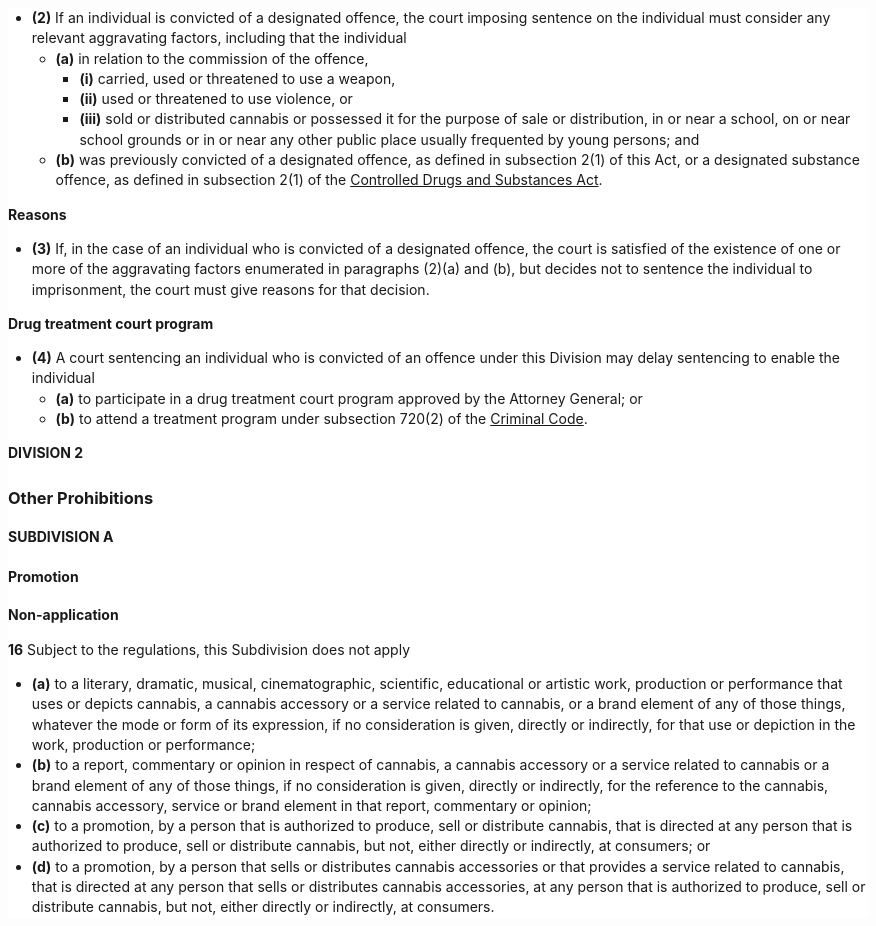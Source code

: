 - **(2)** If an individual is convicted of a designated offence, the court imposing sentence on the individual must consider any relevant aggravating factors, including that the individual
	- **(a)** in relation to the commission of the offence,
		- **(i)** carried, used or threatened to use a weapon,
		- **(ii)** used or threatened to use violence, or
		- **(iii)** sold or distributed cannabis or possessed it for the purpose of sale or distribution, in or near a school, on or near school grounds or in or near any other public place usually frequented by young persons; and
	- **(b)** was previously convicted of a designated offence, as defined in subsection 2(1) of this Act, or a designated substance offence, as defined in subsection 2(1) of the [Controlled Drugs and Substances Act](/en/Acts/Statutes%20of%20Canada/1996/c.%2019.md).

**Reasons**

- **(3)** If, in the case of an individual who is convicted of a designated offence, the court is satisfied of the existence of one or more of the aggravating factors enumerated in paragraphs (2)(a) and (b), but decides not to sentence the individual to imprisonment, the court must give reasons for that decision.

**Drug treatment court program**

- **(4)** A court sentencing an individual who is convicted of an offence under this Division may delay sentencing to enable the individual
	- **(a)** to participate in a drug treatment court program approved by the Attorney General; or
	- **(b)** to attend a treatment program under subsection 720(2) of the [Criminal Code](/en/Acts/Revised%20Statutes%20of%20Canada/C/C-46.md).




**DIVISION 2** 
### Other Prohibitions



**SUBDIVISION A** 
#### Promotion



**Non-application**

**16** Subject to the regulations, this Subdivision does not apply
- **(a)** to a literary, dramatic, musical, cinematographic, scientific, educational or artistic work, production or performance that uses or depicts cannabis, a cannabis accessory or a service related to cannabis, or a brand element of any of those things, whatever the mode or form of its expression, if no consideration is given, directly or indirectly, for that use or depiction in the work, production or performance;
- **(b)** to a report, commentary or opinion in respect of cannabis, a cannabis accessory or a service related to cannabis or a brand element of any of those things, if no consideration is given, directly or indirectly, for the reference to the cannabis, cannabis accessory, service or brand element in that report, commentary or opinion;
- **(c)** to a promotion, by a person that is authorized to produce, sell or distribute cannabis, that is directed at any person that is authorized to produce, sell or distribute cannabis, but not, either directly or indirectly, at consumers; or
- **(d)** to a promotion, by a person that sells or distributes cannabis accessories or that provides a service related to cannabis, that is directed at any person that sells or distributes cannabis accessories, at any person that is authorized to produce, sell or distribute cannabis, but not, either directly or indirectly, at consumers.
